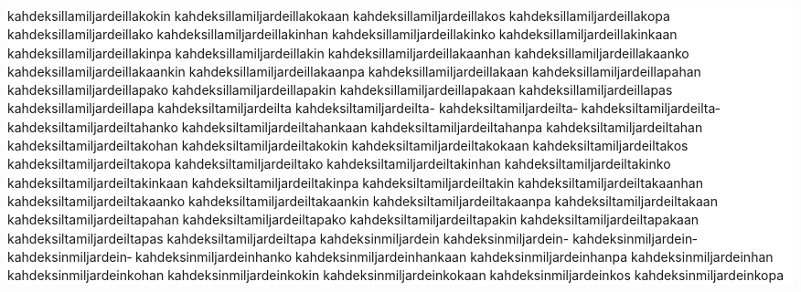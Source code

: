 kahdeksillamiljardeillakokin
kahdeksillamiljardeillakokaan
kahdeksillamiljardeillakos
kahdeksillamiljardeillakopa
kahdeksillamiljardeillako
kahdeksillamiljardeillakinhan
kahdeksillamiljardeillakinko
kahdeksillamiljardeillakinkaan
kahdeksillamiljardeillakinpa
kahdeksillamiljardeillakin
kahdeksillamiljardeillakaanhan
kahdeksillamiljardeillakaanko
kahdeksillamiljardeillakaankin
kahdeksillamiljardeillakaanpa
kahdeksillamiljardeillakaan
kahdeksillamiljardeillapahan
kahdeksillamiljardeillapako
kahdeksillamiljardeillapakin
kahdeksillamiljardeillapakaan
kahdeksillamiljardeillapas
kahdeksillamiljardeillapa
kahdeksiltamiljardeilta
kahdeksiltamiljardeilta-
kahdeksiltamiljardeilta‐
kahdeksiltamiljardeilta‑
kahdeksiltamiljardeiltahanko
kahdeksiltamiljardeiltahankaan
kahdeksiltamiljardeiltahanpa
kahdeksiltamiljardeiltahan
kahdeksiltamiljardeiltakohan
kahdeksiltamiljardeiltakokin
kahdeksiltamiljardeiltakokaan
kahdeksiltamiljardeiltakos
kahdeksiltamiljardeiltakopa
kahdeksiltamiljardeiltako
kahdeksiltamiljardeiltakinhan
kahdeksiltamiljardeiltakinko
kahdeksiltamiljardeiltakinkaan
kahdeksiltamiljardeiltakinpa
kahdeksiltamiljardeiltakin
kahdeksiltamiljardeiltakaanhan
kahdeksiltamiljardeiltakaanko
kahdeksiltamiljardeiltakaankin
kahdeksiltamiljardeiltakaanpa
kahdeksiltamiljardeiltakaan
kahdeksiltamiljardeiltapahan
kahdeksiltamiljardeiltapako
kahdeksiltamiljardeiltapakin
kahdeksiltamiljardeiltapakaan
kahdeksiltamiljardeiltapas
kahdeksiltamiljardeiltapa
kahdeksinmiljardein
kahdeksinmiljardein-
kahdeksinmiljardein‐
kahdeksinmiljardein‑
kahdeksinmiljardeinhanko
kahdeksinmiljardeinhankaan
kahdeksinmiljardeinhanpa
kahdeksinmiljardeinhan
kahdeksinmiljardeinkohan
kahdeksinmiljardeinkokin
kahdeksinmiljardeinkokaan
kahdeksinmiljardeinkos
kahdeksinmiljardeinkopa